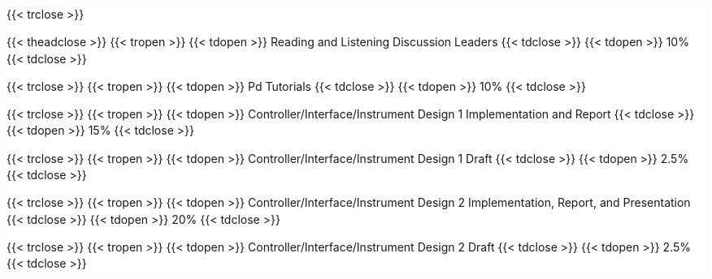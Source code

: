 {{< trclose >}}

{{< theadclose >}}
{{< tropen >}}
{{< tdopen >}}
Reading and Listening Discussion Leaders
{{< tdclose >}}
{{< tdopen >}}
10%
{{< tdclose >}}

{{< trclose >}}
{{< tropen >}}
{{< tdopen >}}
Pd Tutorials
{{< tdclose >}}
{{< tdopen >}}
10%
{{< tdclose >}}

{{< trclose >}}
{{< tropen >}}
{{< tdopen >}}
Controller/Interface/Instrument Design 1 Implementation and Report
{{< tdclose >}}
{{< tdopen >}}
15%
{{< tdclose >}}

{{< trclose >}}
{{< tropen >}}
{{< tdopen >}}
Controller/Interface/Instrument Design 1 Draft
{{< tdclose >}}
{{< tdopen >}}
2.5%
{{< tdclose >}}

{{< trclose >}}
{{< tropen >}}
{{< tdopen >}}
Controller/Interface/Instrument Design 2 Implementation, Report, and Presentation
{{< tdclose >}}
{{< tdopen >}}
20%
{{< tdclose >}}

{{< trclose >}}
{{< tropen >}}
{{< tdopen >}}
Controller/Interface/Instrument Design 2 Draft
{{< tdclose >}}
{{< tdopen >}}
2.5%
{{< tdclose >}}
